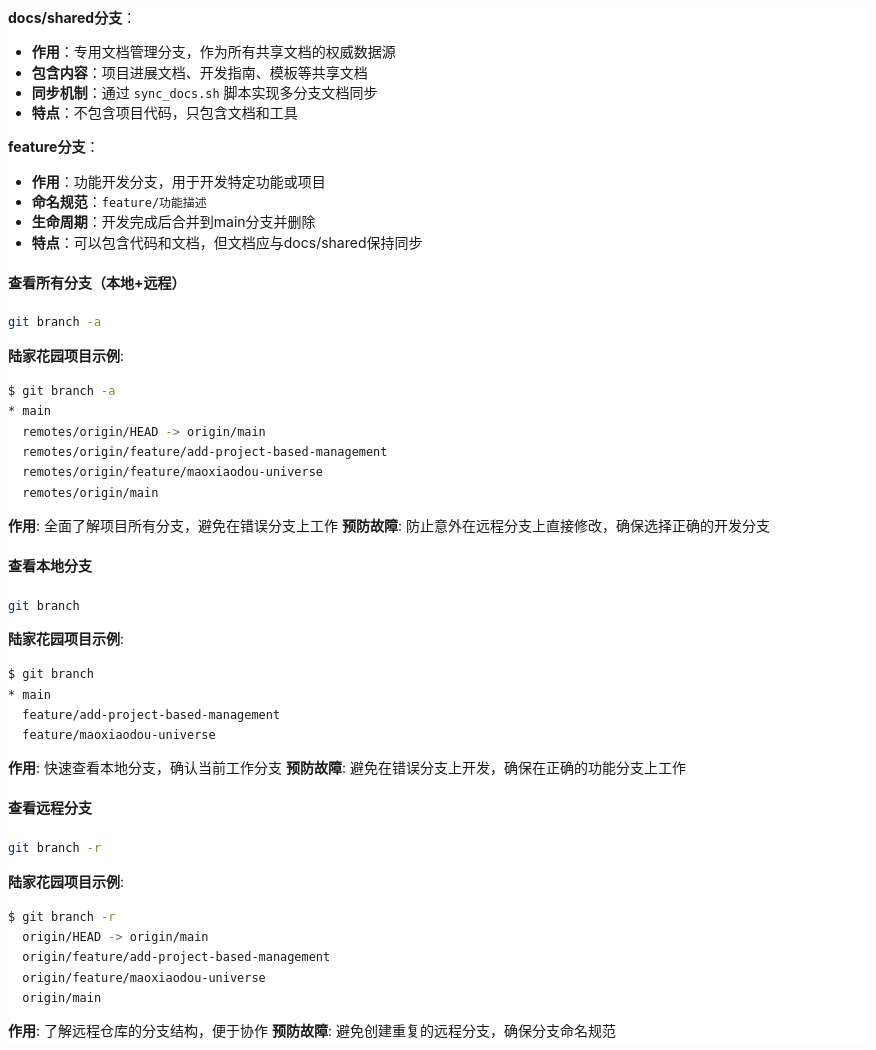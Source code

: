 **docs/shared分支**：
- **作用**：专用文档管理分支，作为所有共享文档的权威数据源
- **包含内容**：项目进展文档、开发指南、模板等共享文档
- **同步机制**：通过 `sync_docs.sh` 脚本实现多分支文档同步
- **特点**：不包含项目代码，只包含文档和工具

**feature分支**：
- **作用**：功能开发分支，用于开发特定功能或项目
- **命名规范**：`feature/功能描述`
- **生命周期**：开发完成后合并到main分支并删除
- **特点**：可以包含代码和文档，但文档应与docs/shared保持同步

#### 查看所有分支（本地+远程）
```bash
git branch -a
```
**陆家花园项目示例**:
```bash
$ git branch -a
* main
  remotes/origin/HEAD -> origin/main
  remotes/origin/feature/add-project-based-management
  remotes/origin/feature/maoxiaodou-universe
  remotes/origin/main
```
**作用**: 全面了解项目所有分支，避免在错误分支上工作
**预防故障**: 防止意外在远程分支上直接修改，确保选择正确的开发分支

#### 查看本地分支
```bash
git branch
```
**陆家花园项目示例**:
```bash
$ git branch
* main
  feature/add-project-based-management
  feature/maoxiaodou-universe
```
**作用**: 快速查看本地分支，确认当前工作分支
**预防故障**: 避免在错误分支上开发，确保在正确的功能分支上工作

#### 查看远程分支
```bash
git branch -r
```
**陆家花园项目示例**:
```bash
$ git branch -r
  origin/HEAD -> origin/main
  origin/feature/add-project-based-management
  origin/feature/maoxiaodou-universe
  origin/main
```
**作用**: 了解远程仓库的分支结构，便于协作
**预防故障**: 避免创建重复的远程分支，确保分支命名规范

